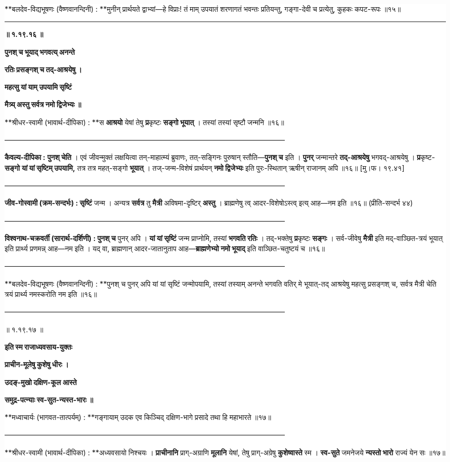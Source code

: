 **बलदेव-विद्यभूषणः (वैष्णवानन्दिनी) : **मुनीन् प्रार्थयते द्वाभ्यां—हे विप्राः! तं माम् उपयातं शरणागतं भवन्तः प्रतियन्तु, गङ्गा-देवी च प्रत्येतु, कुहकः कपट-रूपः ॥१५॥


______


**॥ १.१९.१६ ॥**

**पुनश् च भूयाद् भगवत्य् अनन्ते**

**रतिः प्रसङ्गश् च तद्-आश्रयेषु ।**

**महत्सु यां याम् उपयामि सृष्टिं**

**मैत्र्य् अस्तु सर्वत्र नमो द्विजेभ्यः ॥**

**श्रीधर-स्वामी (भावार्थ-दीपिका) : **स **आश्रयो** येषां तेषु **प्र**कृष्टः **सङ्गो भूयात्** । तस्यां तस्यां सृष्टौ जन्मनि ॥१६॥

———————————————————————————————————————

**कैवल्य-दीपिका :** **पुनश् चेति** । एवं जीवन्मुक्तं लक्षयित्वा तन्-माहात्म्यं ब्रुवाणः, तत्-सङ्गिनः पुरुषान् स्तौति—**पुनश् च** इति । **पुनर्** जन्मान्तरे **तद्-आश्रयेषु** भगवद्-आश्रयेषु । **प्र**कृष्ट-**सङ्गो** **यां यां सृष्टिम् उपयामि,** तत्र तत्र  महत्-सङ्गो **भूयात्** । तज्-जन्म-विशेषं प्रार्थयन् **नमो द्विजेभ्यः** इति पुरः-स्थितान् ऋषीन् राजानम् अपि ॥१६॥ [मु।फ। १९.४१]

———————————————————————————————————————

**जीव-गोस्वामी (क्रम-सन्दर्भः) : सृष्टिं** जन्म । अन्यत्र **सर्वत्र** तु **मैत्री** अविषमा-दृष्टिर् **अस्तु** । ब्राह्मणेषु त्व् आदर-विशेषोऽस्त्व् इत्य् आह—नम इति ॥१६॥ (प्रीति-सन्दर्भ ४४)

———————————————————————————————————————

**विश्वनाथ-चक्रवर्ती (सारार्थ-दर्शिणी) : पुनश् च** पुनर् अपि । **यां यां सृष्टिं** जन्म प्राप्नोमि, तस्यां **भगवति रतिः** । तद्-भक्तेषु **प्र**कृष्टः **सङ्गः** । सर्व-जीवेषु **मैत्री** इति मद्-वाञ्छित-त्रयं भूयात् इति प्रार्थ्य प्रणमन्न् आह—नम इति । यद् वा, ब्राह्मणान् आदर-जातानुताप आह—**ब्राह्मणेभ्यो नमो भूयाद्** इति वाञ्छित-चतुष्टयं च ॥१६॥

———————————————————————————————————————

**बलदेव-विद्यभूषणः (वैष्णवानन्दिनी) : **पुनश् च पुनर् अपि यां यां सृष्टिं जन्मोपयामि, तस्यां तस्याम् अनन्ते भगवति वतिर् मे भूयात्-तद् आश्रयेषु महत्सु प्रसङ्गश् च, सर्वत्र मैत्री चेति त्रयं प्रार्थ्य नमस्करोति नम इति ॥१६॥

———————————————————————————————————————

॥ १.१९.१७ ॥

**इति स्म राजाध्यवसाय-युक्तः**

**प्राचीन-मूलेषु कुशेषु धीरः ।**

**उदङ्-मुखो दक्षिण-कूल आस्ते**

**समुद्र-पत्न्याः स्व-सुत-न्यस्त-भारः ॥**

**मध्वाचार्यः (भागवत-तात्पर्यम्) : **गङ्गायाम् उदक एव किञ्चिद् दक्षिण-भागे प्रसादे तथा हि महाभारते ॥१७॥

———————————————————————————————————————

**श्रीधर-स्वामी (भावार्थ-दीपिका) : **अध्यवसायो निश्चयः । **प्राचीनानि** प्राग्-अग्राणि **मूलानि** येषां, तेषु प्राग्-अग्रेषु **कुशेष्वास्ते** स्म । **स्व-सुते** जमनेजये **न्यस्तो भारो** राज्यं येन सः ॥१७॥
